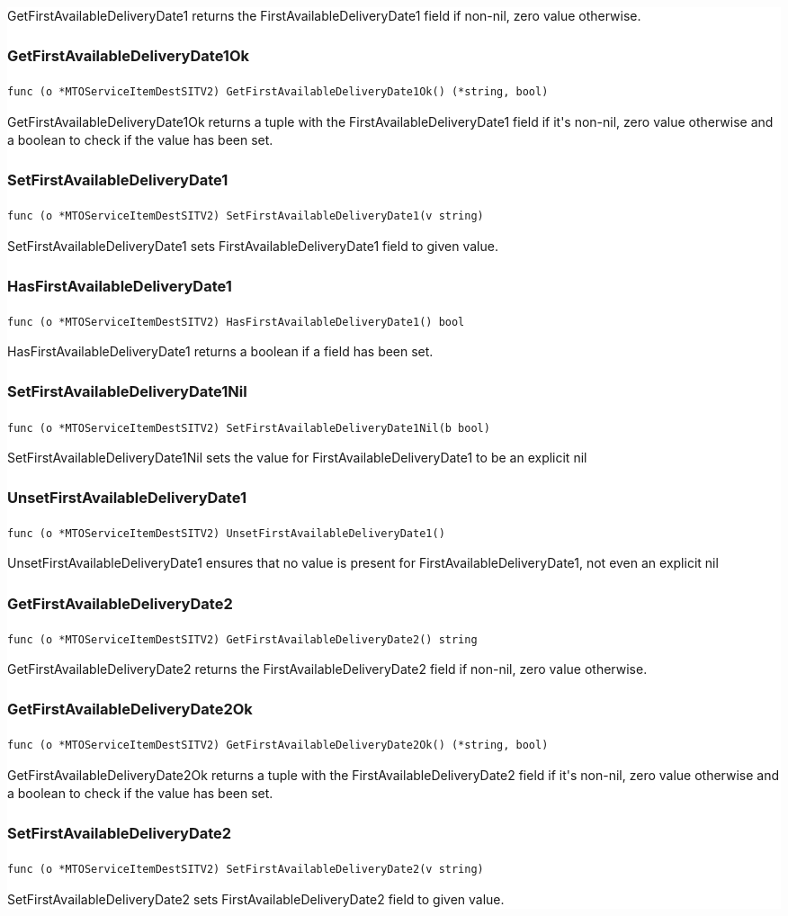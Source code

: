 GetFirstAvailableDeliveryDate1 returns the FirstAvailableDeliveryDate1 field if non-nil, zero value otherwise.

### GetFirstAvailableDeliveryDate1Ok

`func (o *MTOServiceItemDestSITV2) GetFirstAvailableDeliveryDate1Ok() (*string, bool)`

GetFirstAvailableDeliveryDate1Ok returns a tuple with the FirstAvailableDeliveryDate1 field if it's non-nil, zero value otherwise
and a boolean to check if the value has been set.

### SetFirstAvailableDeliveryDate1

`func (o *MTOServiceItemDestSITV2) SetFirstAvailableDeliveryDate1(v string)`

SetFirstAvailableDeliveryDate1 sets FirstAvailableDeliveryDate1 field to given value.

### HasFirstAvailableDeliveryDate1

`func (o *MTOServiceItemDestSITV2) HasFirstAvailableDeliveryDate1() bool`

HasFirstAvailableDeliveryDate1 returns a boolean if a field has been set.

### SetFirstAvailableDeliveryDate1Nil

`func (o *MTOServiceItemDestSITV2) SetFirstAvailableDeliveryDate1Nil(b bool)`

 SetFirstAvailableDeliveryDate1Nil sets the value for FirstAvailableDeliveryDate1 to be an explicit nil

### UnsetFirstAvailableDeliveryDate1
`func (o *MTOServiceItemDestSITV2) UnsetFirstAvailableDeliveryDate1()`

UnsetFirstAvailableDeliveryDate1 ensures that no value is present for FirstAvailableDeliveryDate1, not even an explicit nil
### GetFirstAvailableDeliveryDate2

`func (o *MTOServiceItemDestSITV2) GetFirstAvailableDeliveryDate2() string`

GetFirstAvailableDeliveryDate2 returns the FirstAvailableDeliveryDate2 field if non-nil, zero value otherwise.

### GetFirstAvailableDeliveryDate2Ok

`func (o *MTOServiceItemDestSITV2) GetFirstAvailableDeliveryDate2Ok() (*string, bool)`

GetFirstAvailableDeliveryDate2Ok returns a tuple with the FirstAvailableDeliveryDate2 field if it's non-nil, zero value otherwise
and a boolean to check if the value has been set.

### SetFirstAvailableDeliveryDate2

`func (o *MTOServiceItemDestSITV2) SetFirstAvailableDeliveryDate2(v string)`

SetFirstAvailableDeliveryDate2 sets FirstAvailableDeliveryDate2 field to given value.
